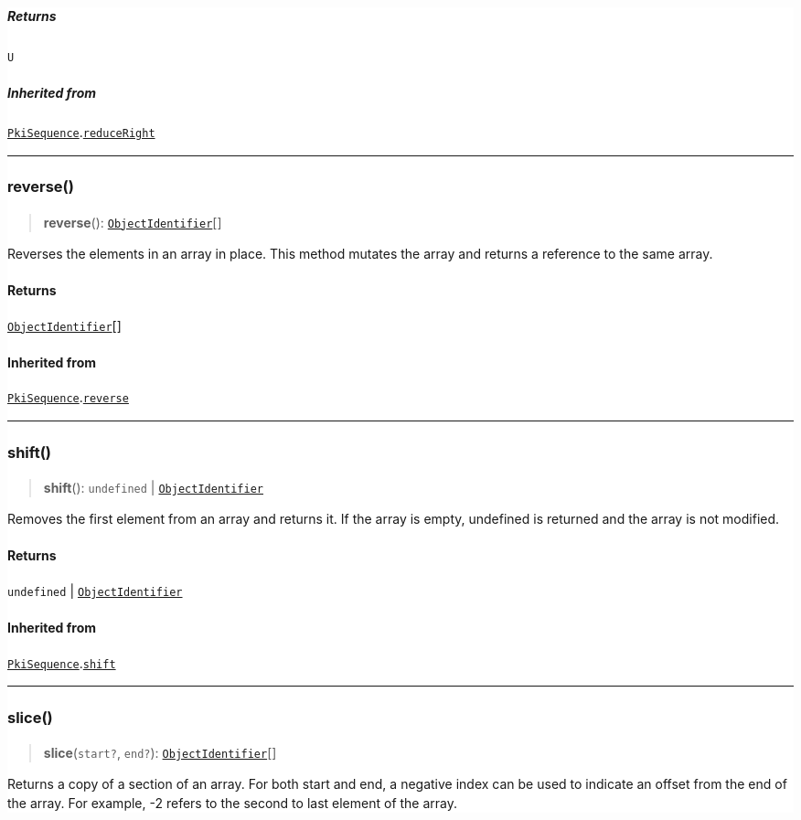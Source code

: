 ##### Returns

`U`

##### Inherited from

[`PkiSequence`](../../../../core/PkiBase/classes/PkiSequence.md).[`reduceRight`](../../../../core/PkiBase/classes/PkiSequence.md#reduceright)

---

### reverse()

> **reverse**(): [`ObjectIdentifier`](../../../../asn1/ObjectIdentifier/classes/ObjectIdentifier.md)[]

Reverses the elements in an array in place.
This method mutates the array and returns a reference to the same array.

#### Returns

[`ObjectIdentifier`](../../../../asn1/ObjectIdentifier/classes/ObjectIdentifier.md)[]

#### Inherited from

[`PkiSequence`](../../../../core/PkiBase/classes/PkiSequence.md).[`reverse`](../../../../core/PkiBase/classes/PkiSequence.md#reverse)

---

### shift()

> **shift**(): `undefined` \| [`ObjectIdentifier`](../../../../asn1/ObjectIdentifier/classes/ObjectIdentifier.md)

Removes the first element from an array and returns it.
If the array is empty, undefined is returned and the array is not modified.

#### Returns

`undefined` \| [`ObjectIdentifier`](../../../../asn1/ObjectIdentifier/classes/ObjectIdentifier.md)

#### Inherited from

[`PkiSequence`](../../../../core/PkiBase/classes/PkiSequence.md).[`shift`](../../../../core/PkiBase/classes/PkiSequence.md#shift)

---

### slice()

> **slice**(`start?`, `end?`): [`ObjectIdentifier`](../../../../asn1/ObjectIdentifier/classes/ObjectIdentifier.md)[]

Returns a copy of a section of an array.
For both start and end, a negative index can be used to indicate an offset from the end of the array.
For example, -2 refers to the second to last element of the array.
